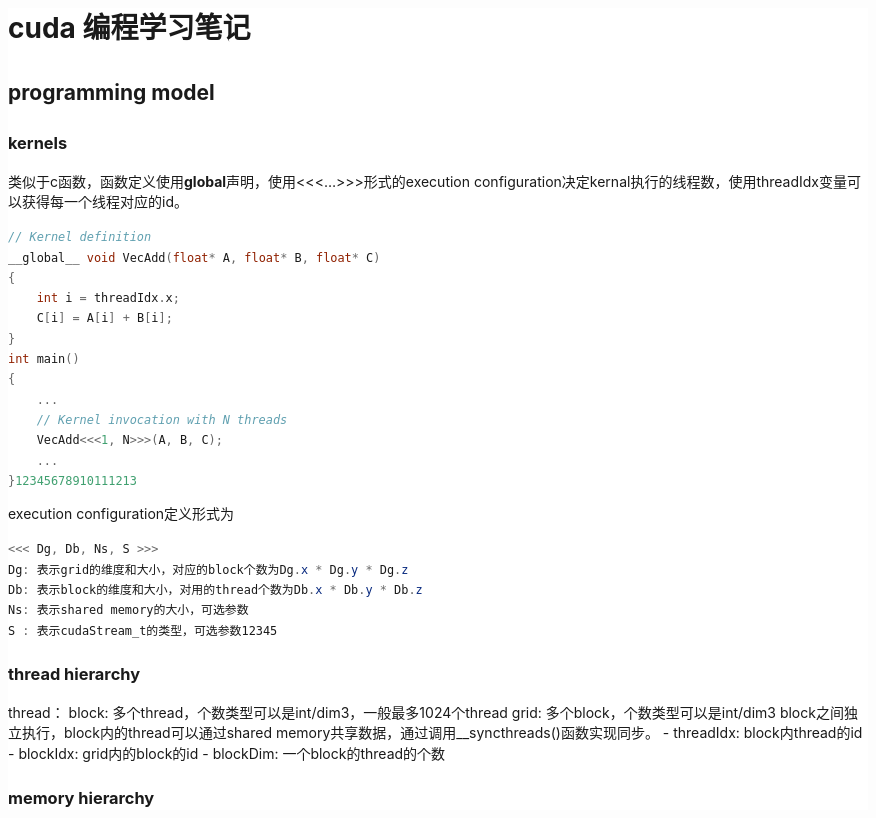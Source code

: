 



# cuda 编程学习笔记





## programming model

### kernels

类似于c函数，函数定义使用**global**声明，使用<<<…>>>形式的execution configuration决定kernal执行的线程数，使用threadIdx变量可以获得每一个线程对应的id。

```cpp
// Kernel definition
__global__ void VecAdd(float* A, float* B, float* C)
{
    int i = threadIdx.x;
    C[i] = A[i] + B[i];
}
int main()
{
    ...
    // Kernel invocation with N threads
    VecAdd<<<1, N>>>(A, B, C);
    ...
}12345678910111213
```

execution configuration定义形式为

```powershell
<<< Dg, Db, Ns, S >>>
Dg: 表示grid的维度和大小，对应的block个数为Dg.x * Dg.y * Dg.z
Db: 表示block的维度和大小，对用的thread个数为Db.x * Db.y * Db.z
Ns: 表示shared memory的大小，可选参数
S : 表示cudaStream_t的类型，可选参数12345
```

### thread hierarchy

thread： 
block: 多个thread，个数类型可以是int/dim3，一般最多1024个thread 
grid: 多个block，个数类型可以是int/dim3 
block之间独立执行，block内的thread可以通过shared memory共享数据，通过调用__syncthreads()函数实现同步。 
\- threadIdx: block内thread的id 
\- blockIdx: grid内的block的id 
\- blockDim: 一个block的thread的个数

### memory hierarchy
